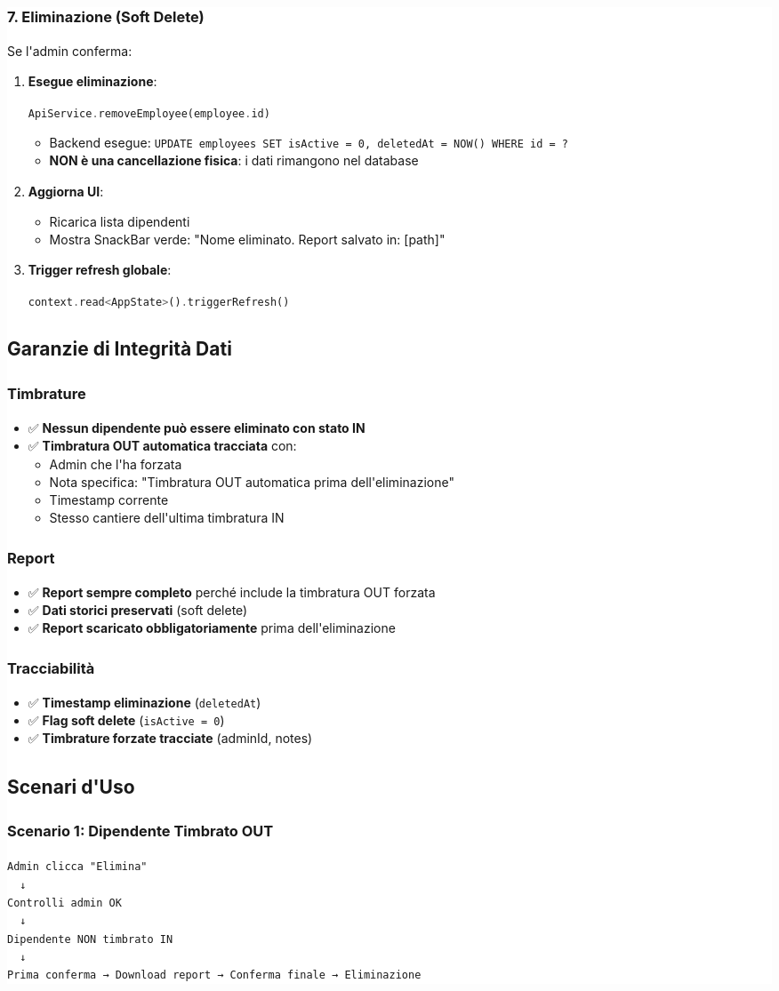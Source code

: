### 7. **Eliminazione (Soft Delete)**

Se l'admin conferma:

1. **Esegue eliminazione**:
   ```dart
   ApiService.removeEmployee(employee.id)
   ```
   - Backend esegue: `UPDATE employees SET isActive = 0, deletedAt = NOW() WHERE id = ?`
   - **NON è una cancellazione fisica**: i dati rimangono nel database

2. **Aggiorna UI**:
   - Ricarica lista dipendenti
   - Mostra SnackBar verde: "Nome eliminato. Report salvato in: [path]"

3. **Trigger refresh globale**:
   ```dart
   context.read<AppState>().triggerRefresh()
   ```

## Garanzie di Integrità Dati

### Timbrature

- ✅ **Nessun dipendente può essere eliminato con stato IN**
- ✅ **Timbratura OUT automatica tracciata** con:
  - Admin che l'ha forzata
  - Nota specifica: "Timbratura OUT automatica prima dell'eliminazione"
  - Timestamp corrente
  - Stesso cantiere dell'ultima timbratura IN

### Report

- ✅ **Report sempre completo** perché include la timbratura OUT forzata
- ✅ **Dati storici preservati** (soft delete)
- ✅ **Report scaricato obbligatoriamente** prima dell'eliminazione

### Tracciabilità

- ✅ **Timestamp eliminazione** (`deletedAt`)
- ✅ **Flag soft delete** (`isActive = 0`)
- ✅ **Timbrature forzate tracciate** (adminId, notes)

## Scenari d'Uso

### Scenario 1: Dipendente Timbrato OUT
```
Admin clicca "Elimina"
  ↓
Controlli admin OK
  ↓
Dipendente NON timbrato IN
  ↓
Prima conferma → Download report → Conferma finale → Eliminazione
```

